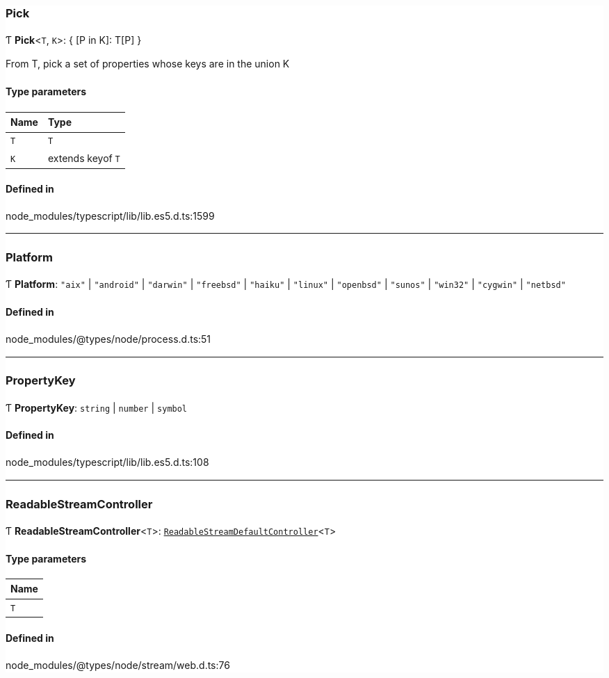### Pick

Ƭ **Pick**\<`T`, `K`\>: \{ [P in K]: T[P] }

From T, pick a set of properties whose keys are in the union K

#### Type parameters

| Name | Type |
| :------ | :------ |
| `T` | `T` |
| `K` | extends keyof `T` |

#### Defined in

node_modules/typescript/lib/lib.es5.d.ts:1599

___

### Platform

Ƭ **Platform**: ``"aix"`` \| ``"android"`` \| ``"darwin"`` \| ``"freebsd"`` \| ``"haiku"`` \| ``"linux"`` \| ``"openbsd"`` \| ``"sunos"`` \| ``"win32"`` \| ``"cygwin"`` \| ``"netbsd"``

#### Defined in

node_modules/@types/node/process.d.ts:51

___

### PropertyKey

Ƭ **PropertyKey**: `string` \| `number` \| `symbol`

#### Defined in

node_modules/typescript/lib/lib.es5.d.ts:108

___

### ReadableStreamController

Ƭ **ReadableStreamController**\<`T`\>: [`ReadableStreamDefaultController`](../interfaces/internal_.ReadableStreamDefaultController.md)\<`T`\>

#### Type parameters

| Name |
| :------ |
| `T` |

#### Defined in

node_modules/@types/node/stream/web.d.ts:76
